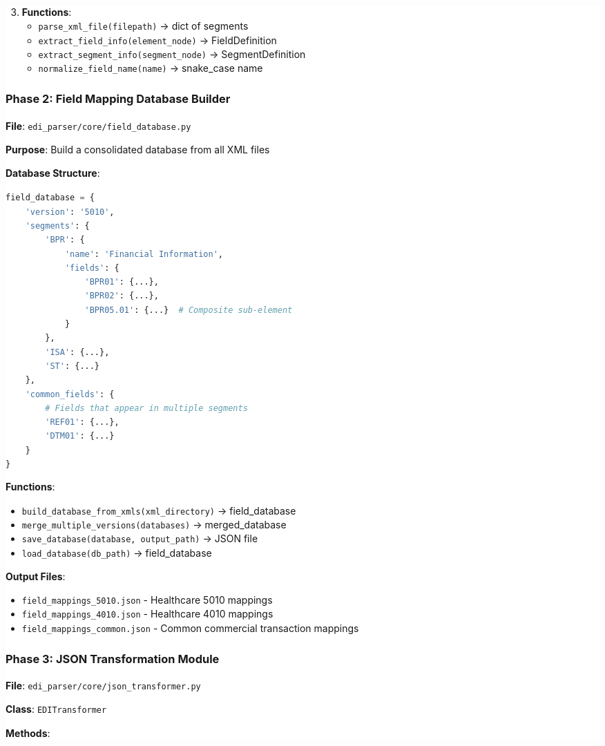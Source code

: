 3. **Functions**:
   - `parse_xml_file(filepath)` → dict of segments
   - `extract_field_info(element_node)` → FieldDefinition
   - `extract_segment_info(segment_node)` → SegmentDefinition
   - `normalize_field_name(name)` → snake_case name

### Phase 2: Field Mapping Database Builder

**File**: `edi_parser/core/field_database.py`

**Purpose**: Build a consolidated database from all XML files

**Database Structure**:
```python
field_database = {
    'version': '5010',
    'segments': {
        'BPR': {
            'name': 'Financial Information',
            'fields': {
                'BPR01': {...},
                'BPR02': {...},
                'BPR05.01': {...}  # Composite sub-element
            }
        },
        'ISA': {...},
        'ST': {...}
    },
    'common_fields': {
        # Fields that appear in multiple segments
        'REF01': {...},
        'DTM01': {...}
    }
}
```

**Functions**:
- `build_database_from_xmls(xml_directory)` → field_database
- `merge_multiple_versions(databases)` → merged_database
- `save_database(database, output_path)` → JSON file
- `load_database(db_path)` → field_database

**Output Files**:
- `field_mappings_5010.json` - Healthcare 5010 mappings
- `field_mappings_4010.json` - Healthcare 4010 mappings
- `field_mappings_common.json` - Common commercial transaction mappings

### Phase 3: JSON Transformation Module

**File**: `edi_parser/core/json_transformer.py`

**Class**: `EDITransformer`

**Methods**:
